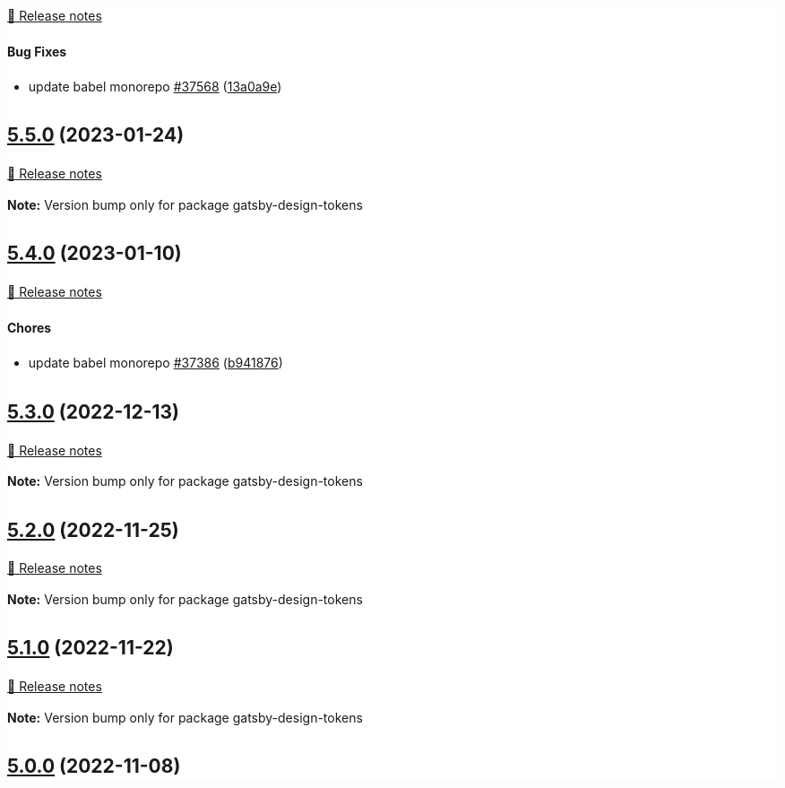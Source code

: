 [🧾 Release notes](https://www.gatsbyjs.com/docs/reference/release-notes/v5.6)

#### Bug Fixes

- update babel monorepo [#37568](https://github.com/gatsbyjs/gatsby/issues/37568) ([13a0a9e](https://github.com/gatsbyjs/gatsby/commit/13a0a9e83dcb015b65dff6b73cdd5dea09c2988f))

## [5.5.0](https://github.com/gatsbyjs/gatsby/commits/gatsby-design-tokens@5.5.0/packages/gatsby-design-tokens) (2023-01-24)

[🧾 Release notes](https://www.gatsbyjs.com/docs/reference/release-notes/v5.5)

**Note:** Version bump only for package gatsby-design-tokens

## [5.4.0](https://github.com/gatsbyjs/gatsby/commits/gatsby-design-tokens@5.4.0/packages/gatsby-design-tokens) (2023-01-10)

[🧾 Release notes](https://www.gatsbyjs.com/docs/reference/release-notes/v5.4)

#### Chores

- update babel monorepo [#37386](https://github.com/gatsbyjs/gatsby/issues/37386) ([b941876](https://github.com/gatsbyjs/gatsby/commit/b94187633d94d0f0071b38ffe93380dd802ec70f))

## [5.3.0](https://github.com/gatsbyjs/gatsby/commits/gatsby-design-tokens@5.3.0/packages/gatsby-design-tokens) (2022-12-13)

[🧾 Release notes](https://www.gatsbyjs.com/docs/reference/release-notes/v5.3)

**Note:** Version bump only for package gatsby-design-tokens

## [5.2.0](https://github.com/gatsbyjs/gatsby/commits/gatsby-design-tokens@5.2.0/packages/gatsby-design-tokens) (2022-11-25)

[🧾 Release notes](https://www.gatsbyjs.com/docs/reference/release-notes/v5.2)

**Note:** Version bump only for package gatsby-design-tokens

## [5.1.0](https://github.com/gatsbyjs/gatsby/commits/gatsby-design-tokens@5.1.0/packages/gatsby-design-tokens) (2022-11-22)

[🧾 Release notes](https://www.gatsbyjs.com/docs/reference/release-notes/v5.1)

**Note:** Version bump only for package gatsby-design-tokens

## [5.0.0](https://github.com/gatsbyjs/gatsby/commits/gatsby-design-tokens@5.0.0/packages/gatsby-design-tokens) (2022-11-08)
